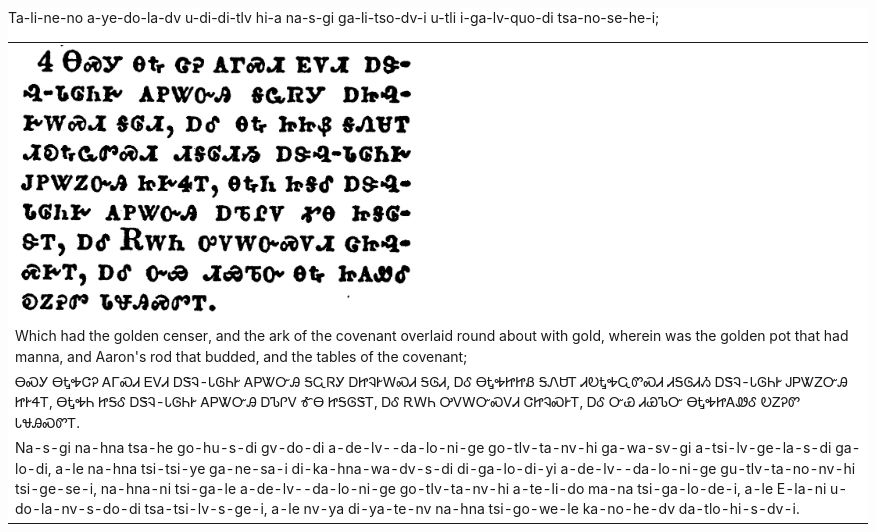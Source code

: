 <tr class="even">
<td>Ta-li-ne-no a-ye-do-la-dv u-di-di-tlv hi-a na-s-gi ga-li-tso-dv-i u-tli i-ga-lv-quo-di tsa-no-se-he-i;</td>
</tr>
</tbody>
</table>

<table>
<tbody>
<tr class="odd">
<td><a href="190904.png"><img src="190904.png" width="400" /></a></td>
</tr>
<tr class="even">
<td>Which had the golden censer, and the ark of the covenant overlaid round about with gold, wherein was the golden pot that had manna, and Aaron's rod that budded, and the tables of the covenant;</td>
</tr>
<tr class="odd">
<td>ᎾᏍᎩ ᎾᎿᎭᏣᎮ ᎪᎱᏍᏗ ᎬᏙᏗ ᎠᏕᎸ-ᏓᎶᏂᎨ ᎪᏢᏔᏅᎯ ᎦᏩᏒᎩ ᎠᏥᎸᎨᎳᏍᏗ ᎦᎶᏗ, ᎠᎴ ᎾᎿᎭᏥᏥᏰ ᎦᏁᏌᎢ ᏗᎧᎿᎭᏩᏛᏍᏗ ᏗᎦᎶᏗᏱ ᎠᏕᎸ-ᏓᎶᏂᎨ ᎫᏢᏔᏃᏅᎯ ᏥᎨᏎᎢ, ᎾᎿᎭᏂ ᏥᎦᎴ ᎠᏕᎸ-ᏓᎶᏂᎨ ᎪᏢᏔᏅᎯ ᎠᏖᎵᏙ ᎹᎾ ᏥᎦᎶᏕᎢ, ᎠᎴ ᎡᎳᏂ ᎤᏙᎳᏅᏍᏙᏗ ᏣᏥᎸᏍᎨᎢ, ᎠᎴ ᏅᏯ ᏗᏯᏖᏅ ᎾᎿᎭᏥᎪᏪᎴ ᎧᏃᎮᏛ ᏓᏠᎯᏍᏛᎢ.</td>
</tr>
<tr class="even">
<td>Na-s-gi na-hna tsa-he go-hu-s-di gv-do-di a-de-lv--da-lo-ni-ge go-tlv-ta-nv-hi ga-wa-sv-gi a-tsi-lv-ge-la-s-di ga-lo-di, a-le na-hna tsi-tsi-ye ga-ne-sa-i di-ka-hna-wa-dv-s-di di-ga-lo-di-yi a-de-lv--da-lo-ni-ge gu-tlv-ta-no-nv-hi tsi-ge-se-i, na-hna-ni tsi-ga-le a-de-lv--da-lo-ni-ge go-tlv-ta-nv-hi a-te-li-do ma-na tsi-ga-lo-de-i, a-le E-la-ni u-do-la-nv-s-do-di tsa-tsi-lv-s-ge-i, a-le nv-ya di-ya-te-nv na-hna tsi-go-we-le ka-no-he-dv da-tlo-hi-s-dv-i.</td>
</tr>
</tbody>
</table>
